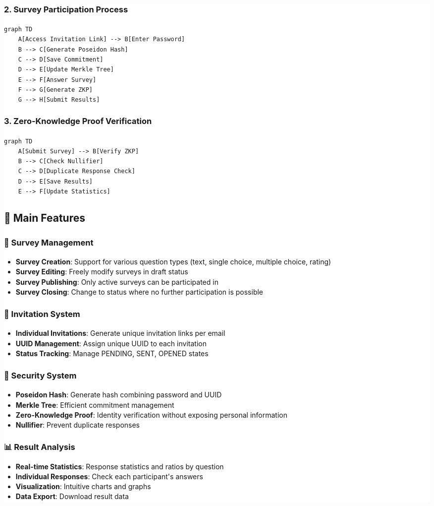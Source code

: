 ### 2. Survey Participation Process

```mermaid
graph TD
    A[Access Invitation Link] --> B[Enter Password]
    B --> C[Generate Poseidon Hash]
    C --> D[Save Commitment]
    D --> E[Update Merkle Tree]
    E --> F[Answer Survey]
    F --> G[Generate ZKP]
    G --> H[Submit Results]
```

### 3. Zero-Knowledge Proof Verification

```mermaid
graph TD
    A[Submit Survey] --> B[Verify ZKP]
    B --> C[Check Nullifier]
    C --> D[Duplicate Response Check]
    D --> E[Save Results]
    E --> F[Update Statistics]
```

## 🚀 Main Features

### 📝 Survey Management

- **Survey Creation**: Support for various question types (text, single choice, multiple choice, rating)
- **Survey Editing**: Freely modify surveys in draft status
- **Survey Publishing**: Only active surveys can be participated in
- **Survey Closing**: Change to status where no further participation is possible

### 🔗 Invitation System

- **Individual Invitations**: Generate unique invitation links per email
- **UUID Management**: Assign unique UUID to each invitation
- **Status Tracking**: Manage PENDING, SENT, OPENED states

### 🔐 Security System

- **Poseidon Hash**: Generate hash combining password and UUID
- **Merkle Tree**: Efficient commitment management
- **Zero-Knowledge Proof**: Identity verification without exposing personal information
- **Nullifier**: Prevent duplicate responses

### 📊 Result Analysis

- **Real-time Statistics**: Response statistics and ratios by question
- **Individual Responses**: Check each participant's answers
- **Visualization**: Intuitive charts and graphs
- **Data Export**: Download result data
